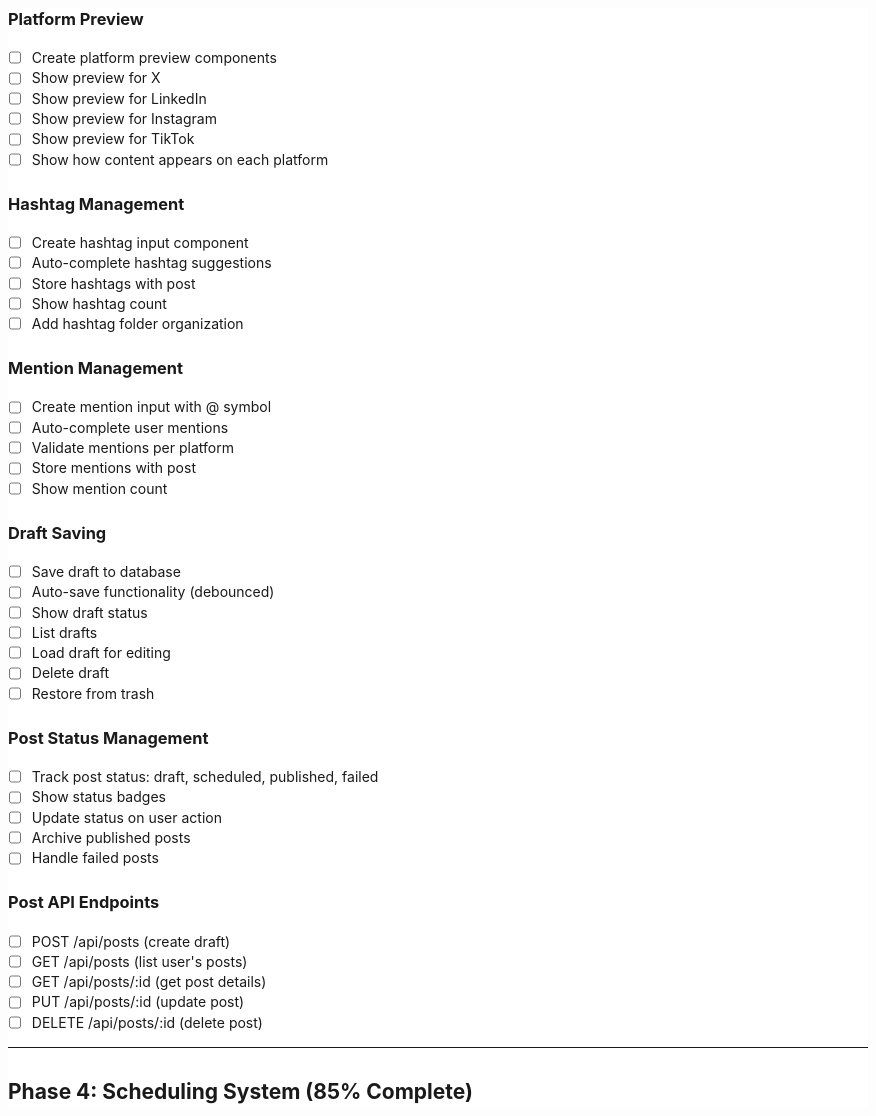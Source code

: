### Platform Preview
- [ ] Create platform preview components
- [ ] Show preview for X
- [ ] Show preview for LinkedIn
- [ ] Show preview for Instagram
- [ ] Show preview for TikTok
- [ ] Show how content appears on each platform

### Hashtag Management
- [ ] Create hashtag input component
- [ ] Auto-complete hashtag suggestions
- [ ] Store hashtags with post
- [ ] Show hashtag count
- [ ] Add hashtag folder organization

### Mention Management
- [ ] Create mention input with @ symbol
- [ ] Auto-complete user mentions
- [ ] Validate mentions per platform
- [ ] Store mentions with post
- [ ] Show mention count

### Draft Saving
- [ ] Save draft to database
- [ ] Auto-save functionality (debounced)
- [ ] Show draft status
- [ ] List drafts
- [ ] Load draft for editing
- [ ] Delete draft
- [ ] Restore from trash

### Post Status Management
- [ ] Track post status: draft, scheduled, published, failed
- [ ] Show status badges
- [ ] Update status on user action
- [ ] Archive published posts
- [ ] Handle failed posts

### Post API Endpoints
- [ ] POST /api/posts (create draft)
- [ ] GET /api/posts (list user's posts)
- [ ] GET /api/posts/:id (get post details)
- [ ] PUT /api/posts/:id (update post)
- [ ] DELETE /api/posts/:id (delete post)

---

## Phase 4: Scheduling System (85% Complete)
